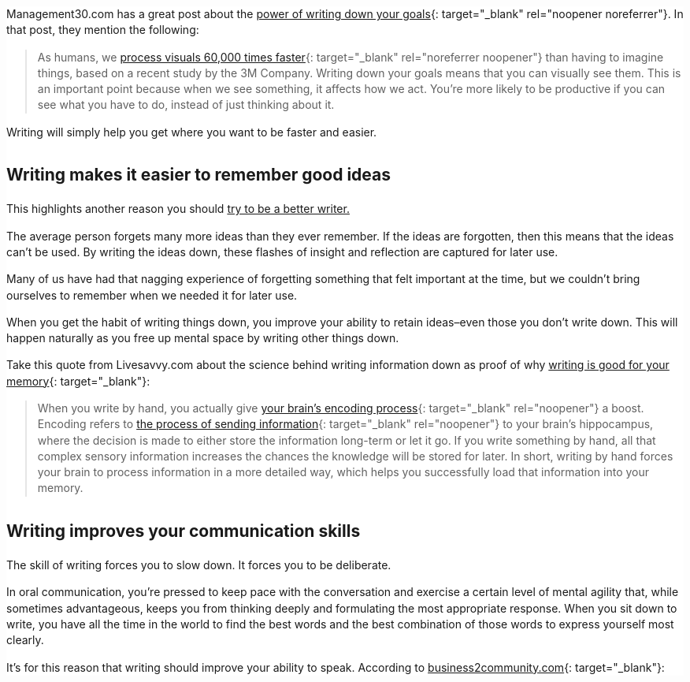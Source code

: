 Management30.com has a great post about the [power of writing down your goals](https://management30.com/blog/writing-down-goals-for-success/){: target="_blank" rel="noopener noreferrer"}. In that post, they mention the following:

> As humans, we [process visuals 60,000 times faster](https://multimedia.3m.com/mws/media/1006827O/3msm-visual-attention-software-vas-validation-study.pdf){: target="_blank" rel="noreferrer noopener"} than having to imagine things, based on a recent study by the 3M Company. Writing down your goals means that you can visually see them. This is an important point because when we see something, it affects how we act. You’re more likely to be productive if you can see what you have to do, instead of just thinking about it.

Writing will simply help you get where you want to be faster and easier.

## Writing makes it easier to remember good ideas

This highlights another reason you should [try to be a better writer.](https://www.clearscope.io/how-to-write-better-and-be-a-better-writer/)

The average person forgets many more ideas than they ever remember. If the ideas are forgotten, then this means that the ideas can’t be used. By writing the ideas down, these flashes of insight and reflection are captured for later use.

Many of us have had that nagging experience of forgetting something that felt important at the time, but we couldn’t bring ourselves to remember when we needed it for later use.

When you get the habit of writing things down, you improve your ability to retain ideas–even those you don’t write down. This will happen naturally as you free up mental space by writing other things down.

Take this quote from Livesavvy.com about the science behind writing information down as proof of why [writing is good for your memory](https://www.lifesavvy.com/19204/why-you-remember-things-better-when-you-write-them-down/){: target="_blank"}\:

> When you write by hand, you actually give [your brain’s encoding process](https://www.forbes.com/sites/markmurphy/2018/04/15/neuroscience-explains-why-you-need-to-write-down-your-goals-if-you-actually-want-to-achieve-them/#1fd043e87905){: target="_blank" rel="noopener"} a boost. Encoding refers to [the process of sending information](https://science.howstuffworks.com/life/inside-the-mind/human-brain/human-memory1.htm){: target="_blank" rel="noopener"} to your brain’s hippocampus, where the decision is made to either store the information long-term or let it go. If you write something by hand, all that complex sensory information increases the chances the knowledge will be stored for later. In short, writing by hand forces your brain to process information in a more detailed way, which helps you successfully load that information into your memory.

## Writing improves your communication skills

The skill of writing forces you to slow down. It forces you to be deliberate.

In oral communication, you’re pressed to keep pace with the conversation and exercise a certain level of mental agility that, while sometimes advantageous, keeps you from thinking deeply and formulating the most appropriate response. When you sit down to write, you have all the time in the world to find the best words and the best combination of those words to express yourself most clearly.

It’s for this reason that writing should improve your ability to speak. According to [business2community.com](https://www.business2community.com/communications/5-ways-writing-frequently-will-help-your-communication-skills-02251745#:~:text=Increased%20articulation%20in%20your%20writing,more%20smooth%20communicator%20each%20day.){: target="_blank"}\:
